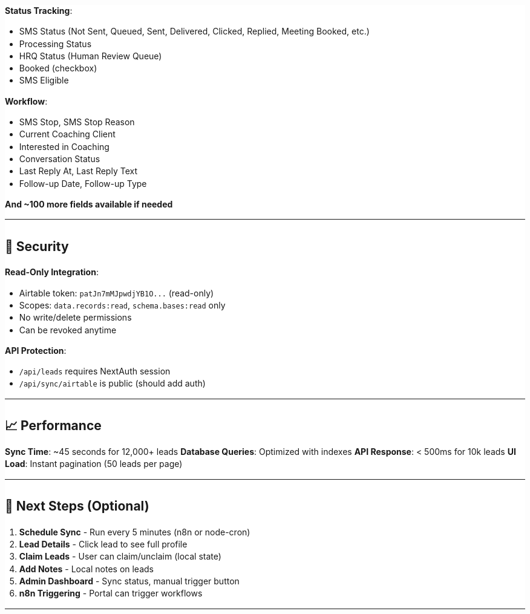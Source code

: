 **Status Tracking**:
- SMS Status (Not Sent, Queued, Sent, Delivered, Clicked, Replied, Meeting Booked, etc.)
- Processing Status
- HRQ Status (Human Review Queue)
- Booked (checkbox)
- SMS Eligible

**Workflow**:
- SMS Stop, SMS Stop Reason
- Current Coaching Client
- Interested in Coaching
- Conversation Status
- Last Reply At, Last Reply Text
- Follow-up Date, Follow-up Type

**And ~100 more fields available if needed**

---

## 🔐 Security

**Read-Only Integration**:
- Airtable token: `patJn7mMJpwdjYB1O...` (read-only)
- Scopes: `data.records:read`, `schema.bases:read` only
- No write/delete permissions
- Can be revoked anytime

**API Protection**:
- `/api/leads` requires NextAuth session
- `/api/sync/airtable` is public (should add auth)

---

## 📈 Performance

**Sync Time**: ~45 seconds for 12,000+ leads
**Database Queries**: Optimized with indexes
**API Response**: < 500ms for 10k leads
**UI Load**: Instant pagination (50 leads per page)

---

## 🎯 Next Steps (Optional)

1. **Schedule Sync** - Run every 5 minutes (n8n or node-cron)
2. **Lead Details** - Click lead to see full profile
3. **Claim Leads** - User can claim/unclaim (local state)
4. **Add Notes** - Local notes on leads
5. **Admin Dashboard** - Sync status, manual trigger button
6. **n8n Triggering** - Portal can trigger workflows

---
